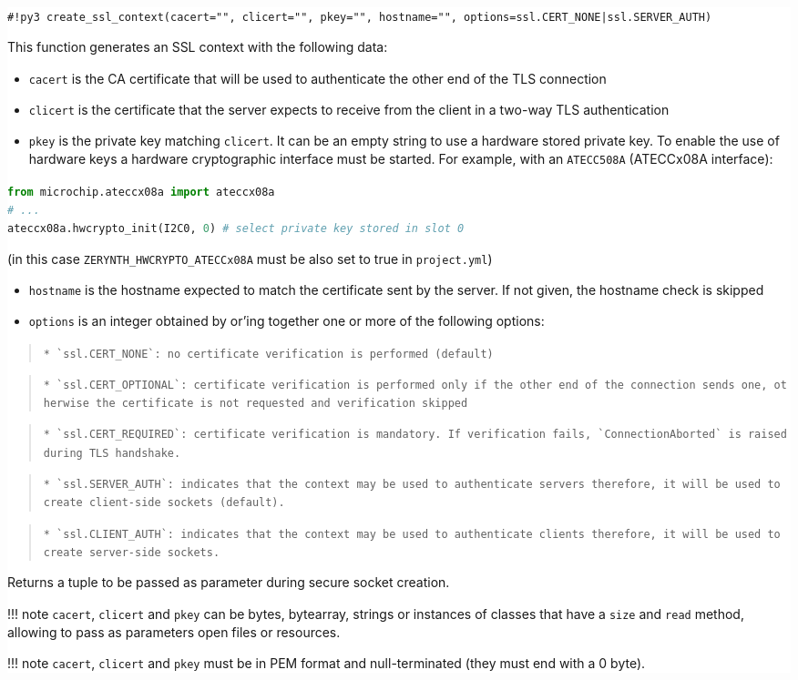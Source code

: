 ```#!py3 create_ssl_context(cacert="", clicert="", pkey="", hostname="", options=ssl.CERT_NONE|ssl.SERVER_AUTH)```

This function generates an SSL context with the following data:


* ```cacert``` is the CA certificate that will be used to authenticate the other end of the TLS connection

* ```clicert``` is the certificate that the server expects to receive from the client in a two-way TLS authentication


* ```pkey``` is the private key matching ```clicert```. It can be an empty string to use a hardware stored private key. To enable the use of hardware keys a hardware cryptographic interface must be started. For example, with an `ATECC508A` (ATECCx08A interface):

```py
from microchip.ateccx08a import ateccx08a
# ...
ateccx08a.hwcrypto_init(I2C0, 0) # select private key stored in slot 0
```

(in this case `ZERYNTH_HWCRYPTO_ATECCx08A` must be also set to true in `project.yml`)


* ```hostname``` is the hostname expected to match the certificate sent by the server. If not given, the hostname check is skipped


* ```options``` is an integer obtained by or’ing together one or more of the following options:

> 
>     * `ssl.CERT_NONE`: no certificate verification is performed (default)


>     * `ssl.CERT_OPTIONAL`: certificate verification is performed only if the other end of the connection sends one, otherwise the certificate is not requested and verification skipped


>     * `ssl.CERT_REQUIRED`: certificate verification is mandatory. If verification fails, `ConnectionAborted` is raised during TLS handshake.


>     * `ssl.SERVER_AUTH`: indicates that the context may be used to authenticate servers therefore, it will be used to create client-side sockets (default).


>     * `ssl.CLIENT_AUTH`: indicates that the context may be used to authenticate clients therefore, it will be used to create server-side sockets.

Returns a tuple to be passed as parameter during secure socket creation.

!!! note
	```cacert```, ```clicert``` and ```pkey``` can be bytes, bytearray, strings or instances of classes that have a ```size``` and ```read``` method, allowing to pass as parameters open files or resources.

!!! note
	```cacert```, ```clicert``` and ```pkey``` must be in PEM format and null-terminated (they must end with a 0 byte).
